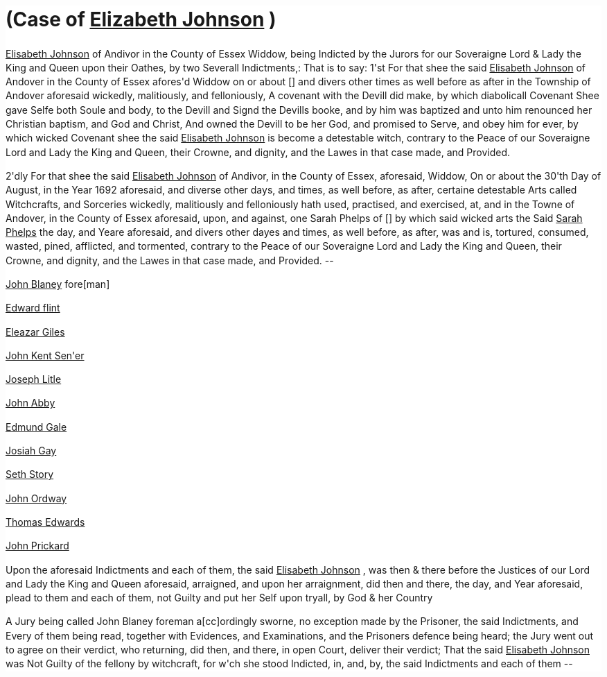 # (Case of [Elizabeth Johnson](/tag/johnson_elizabeth_sr.html) )

[Elisabeth Johnson](/tag/johnson_elizabeth_sr.html) of Andivor in the County of Essex Widdow, being Indicted by the Jurors for our Soveraigne Lord & Lady the King and Queen upon their Oathes, by two Severall Indictments,: That is to say: 1'st For that shee the said [Elisabeth Johnson](/tag/johnson_elizabeth_sr.html) of Andover in the County of Essex afores'd Widdow on or about [] and divers other times as well before as after in the Township of Andover aforesaid wickedly, malitiously, and felloniously, A covenant with the Devill did make, by which diabolicall Covenant Shee gave Selfe both Soule and body, to the Devill and Signd the Devills booke, and by him was baptized and unto him renounced her Christian baptism, and God and Christ, And owned the Devill to be her God, and promised to Serve, and obey him for ever, by which wicked Covenant shee the said [Elisabeth Johnson](/tag/johnson_elizabeth_sr.html) is become a detestable witch, contrary to the Peace of our Soveraigne Lord and Lady the King and Queen, their Crowne, and dignity, and the Lawes in that case made, and Provided.

2'dly For that shee the said [Elisabeth Johnson](/tag/johnson_elizabeth_sr.html) of Andivor, in the County of Essex, aforesaid, Widdow, On or about the 30'th Day of August, in the Year 1692 aforesaid, and diverse other days, and times, as well before, as after, certaine detestable Arts called Witchcrafts, and Sorceries wickedly, malitiously and felloniously hath used, practised, and exercised, at, and in the Towne of Andover, in the County of Essex aforesaid, upon, and against, one Sarah Phelps of [] by which said wicked arts the Said [Sarah Phelps](/tag/phelps_sarah.html) the day, and Yeare aforesaid, and divers other dayes and times, as well before,  as after, was and is, tortured, consumed, wasted, pined, afflicted, and tormented, contrary to the Peace of our Soveraigne Lord and Lady the King and Queen, their Crowne, and dignity, and the Lawes in that case made, and Provided. --

[John Blaney](/tag/blaney_john.html) fore[man]

[Edward flint](/tag/flint_edward.html)

[Eleazar Giles](/tag/giles_eleasar.html)

[John Kent Sen'er](/tag/kent_john_sr.html)

[Joseph Litle](/tag/little_joseph.html)

[John Abby](/tag/abbott_john_sr.html)

[Edmund Gale](/tag/gale_edmond.html)

[Josiah Gay](/tag/gay_josiah.html)

[Seth Story](/tag/story_seth.html)

[John Ordway](/tag/ordway_john.html)

[Thomas Edwards](/tag/edwards_thomas.html)

[John Prickard](/tag/pritchard_john.html)

Upon the aforesaid Indictments and each of them, the said [Elisabeth Johnson](/tag/johnson_elizabeth_sr.html) , was then & there before the Justices of our Lord and Lady the King and Queen aforesaid, arraigned, and upon her arraignment, did then and there, the day, and Year aforesaid, plead to them and each of them, not Guilty and put her Self upon tryall, by God & her Country

A Jury being called John Blaney foreman a[cc]ordingly sworne, no exception made by the Prisoner, the said Indictments, and Every of them being read, together with Evidences, and Examinations, and the Prisoners defence being heard; the Jury went out to agree on their verdict, who returning, did then, and there, in open Court, deliver their verdict; That the said [Elisabeth Johnson](/tag/johnson_elizabeth_sr.html) was Not Guilty of the fellony by witchcraft, for w'ch she stood Indicted, in, and, by, the said Indictments and each of them --
